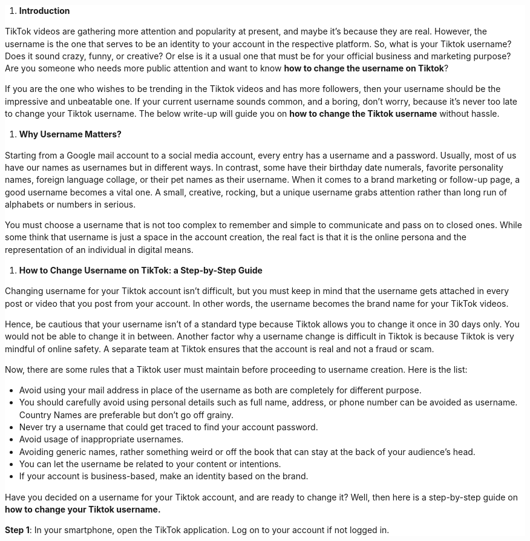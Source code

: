1. **Introduction**

TikTok videos are gathering more attention and popularity at present, and maybe it’s because they are real. However, the username is the one that serves to be an identity to your account in the respective platform. So, what is your Tiktok username? Does it sound crazy, funny, or creative? Or else is it a usual one that must be for your official business and marketing purpose? Are you someone who needs more public attention and want to know **how to change the username on Tiktok**?

If you are the one who wishes to be trending in the Tiktok videos and has more followers, then your username should be the impressive and unbeatable one. If your current username sounds common, and a boring, don’t worry, because it’s never too late to change your Tiktok username. The below write-up will guide you on **how to change the Tiktok username** without hassle.

1. **Why Username Matters?**

Starting from a Google mail account to a social media account, every entry has a username and a password. Usually, most of us have our names as usernames but in different ways. In contrast, some have their birthday date numerals, favorite personality names, foreign language collage, or their pet names as their username. When it comes to a brand marketing or follow-up page, a good username becomes a vital one. A small, creative, rocking, but a unique username grabs attention rather than long run of alphabets or numbers in serious.

You must choose a username that is not too complex to remember and simple to communicate and pass on to closed ones. While some think that username is just a space in the account creation, the real fact is that it is the online persona and the representation of an individual in digital means.

1. **How to Change Username on TikTok: a Step-by-Step Guide**

Changing username for your Tiktok account isn’t difficult, but you must keep in mind that the username gets attached in every post or video that you post from your account. In other words, the username becomes the brand name for your TikTok videos.

Hence, be cautious that your username isn’t of a standard type because Tiktok allows you to change it once in 30 days only. You would not be able to change it in between. Another factor why a username change is difficult in Tiktok is because Tiktok is very mindful of online safety. A separate team at Tiktok ensures that the account is real and not a fraud or scam.

Now, there are some rules that a Tiktok user must maintain before proceeding to username creation. Here is the list:

* Avoid using your mail address in place of the username as both are completely for different purpose.
* You should carefully avoid using personal details such as full name, address, or phone number can be avoided as username. Country Names are preferable but don’t go off grainy.
* Never try a username that could get traced to find your account password.
* Avoid usage of inappropriate usernames.
* Avoiding generic names, rather something weird or off the book that can stay at the back of your audience’s head.
* You can let the username be related to your content or intentions.
* If your account is business-based, make an identity based on the brand.

Have you decided on a username for your Tiktok account, and are ready to change it? Well, then here is a step-by-step guide on **how to change your Tiktok username.**

**Step 1**: In your smartphone, open the TikTok application. Log on to your account if not logged in.

